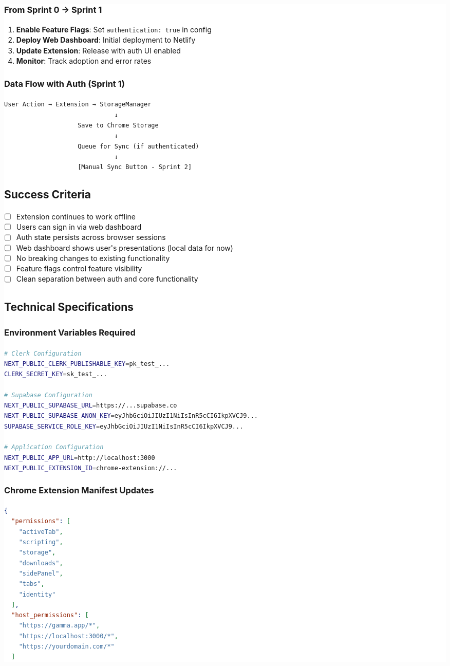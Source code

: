 ### From Sprint 0 → Sprint 1
1. **Enable Feature Flags**: Set `authentication: true` in config
2. **Deploy Web Dashboard**: Initial deployment to Netlify
3. **Update Extension**: Release with auth UI enabled
4. **Monitor**: Track adoption and error rates

### Data Flow with Auth (Sprint 1)
```
User Action → Extension → StorageManager
                              ↓
                    Save to Chrome Storage
                              ↓
                    Queue for Sync (if authenticated)
                              ↓
                    [Manual Sync Button - Sprint 2]
```

## Success Criteria

- [ ] Extension continues to work offline
- [ ] Users can sign in via web dashboard
- [ ] Auth state persists across browser sessions
- [ ] Web dashboard shows user's presentations (local data for now)
- [ ] No breaking changes to existing functionality
- [ ] Feature flags control feature visibility
- [ ] Clean separation between auth and core functionality

## Technical Specifications

### Environment Variables Required
```bash
# Clerk Configuration
NEXT_PUBLIC_CLERK_PUBLISHABLE_KEY=pk_test_...
CLERK_SECRET_KEY=sk_test_...

# Supabase Configuration
NEXT_PUBLIC_SUPABASE_URL=https://...supabase.co
NEXT_PUBLIC_SUPABASE_ANON_KEY=eyJhbGciOiJIUzI1NiIsInR5cCI6IkpXVCJ9...
SUPABASE_SERVICE_ROLE_KEY=eyJhbGciOiJIUzI1NiIsInR5cCI6IkpXVCJ9...

# Application Configuration
NEXT_PUBLIC_APP_URL=http://localhost:3000
NEXT_PUBLIC_EXTENSION_ID=chrome-extension://...
```

### Chrome Extension Manifest Updates
```json
{
  "permissions": [
    "activeTab",
    "scripting",
    "storage",
    "downloads",
    "sidePanel",
    "tabs",
    "identity"
  ],
  "host_permissions": [
    "https://gamma.app/*",
    "https://localhost:3000/*",
    "https://yourdomain.com/*"
  ]
```